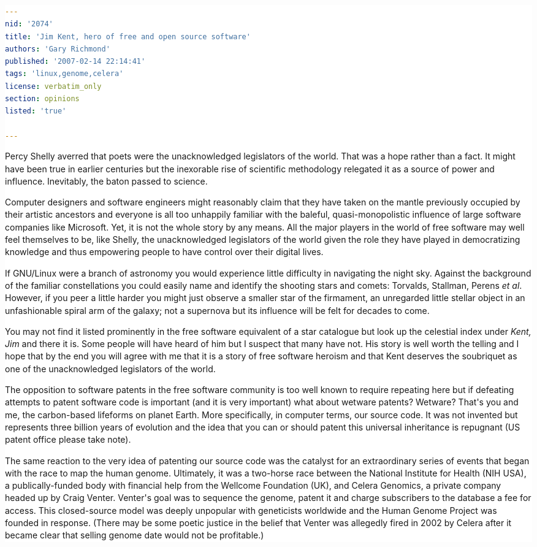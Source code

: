 ```yaml
---
nid: '2074'
title: 'Jim Kent, hero of free and open source software'
authors: 'Gary Richmond'
published: '2007-02-14 22:14:41'
tags: 'linux,genome,celera'
license: verbatim_only
section: opinions
listed: 'true'

---
```

Percy Shelly averred that poets were the unacknowledged legislators of the world. That was a hope rather than a fact. It might have been true in earlier centuries but the inexorable rise of scientific methodology relegated it as a source of power and influence. Inevitably, the baton passed to science.

Computer designers and software engineers might reasonably claim that they have taken on the mantle previously occupied by their artistic ancestors and everyone is all too unhappily familiar with the baleful, quasi-monopolistic influence of large software companies like Microsoft. Yet, it is not the whole story by any means. All the major players in the world of free software may well feel themselves to be, like Shelly, the unacknowledged legislators of the world given the role they have played in democratizing knowledge and thus empowering people to have control over their digital lives.

If GNU/Linux were a branch of astronomy you would experience little difficulty in navigating the night sky. Against the background of the familiar constellations you could easily name and identify the shooting stars and comets: Torvalds, Stallman, Perens _et al_. However, if you peer a little harder you might just observe a smaller star of the firmament, an unregarded little stellar object in an unfashionable spiral arm of the galaxy; not a supernova but its influence will be felt for decades to come.

You may not find it listed prominently in the free software equivalent of a star catalogue but look up the celestial index under _Kent, Jim_ and there it is. Some people will have heard of him but I suspect that many have not. His story is well worth the telling and I hope that by the end you will agree with me that it is a story of free software heroism and that Kent deserves the soubriquet as one of the unacknowledged legislators of the world.

The opposition to software patents in the free software community is too well known to require repeating here but if defeating attempts to patent software code is important (and it is very important) what about wetware patents? Wetware? That's you and me, the carbon-based lifeforms on planet Earth. More specifically, in computer terms, our source code. It was not invented but represents three billion years of evolution and the idea that you can or should patent this universal inheritance is repugnant (US patent office please take note).

The same reaction to the very idea of patenting our source code was the catalyst for an extraordinary series of events that began with the race to map the human genome. Ultimately, it was a two-horse race between the National Institute for Health (NIH USA), a publically-funded body with financial help from the Wellcome Foundation (UK), and Celera Genomics, a private company headed up by Craig Venter. Venter's goal was to sequence the genome, patent it and charge subscribers to the database a fee for access. This closed-source model was deeply unpopular with geneticists worldwide and the Human Genome Project was founded in response. (There may be some poetic justice in the belief that Venter was allegedly fired in 2002 by Celera after it became clear that selling genome date would not be profitable.)
